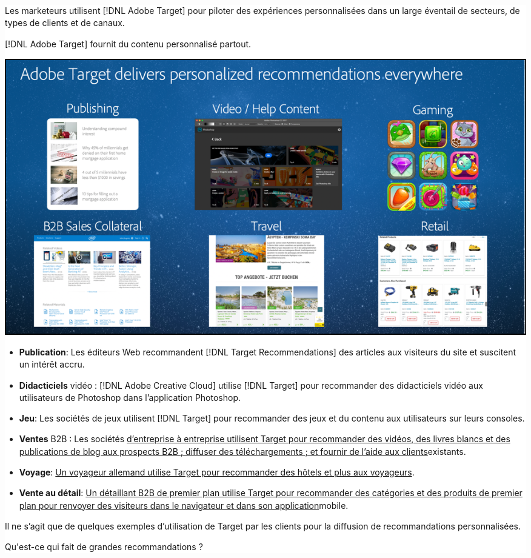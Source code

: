 Les marketeurs utilisent [!DNL Adobe Target] pour piloter des expériences personnalisées dans un large éventail de secteurs, de types de clients et de canaux.

[!DNL Adobe Target] fournit du contenu personnalisé partout.

![Illustration montrant comment Target émet des recommandations à différents endroits](/help/c-recommendations/assets/intro-3.png)

* **Publication**: Les éditeurs Web recommandent [!DNL Target Recommendations] des articles aux visiteurs du site et suscitent un intérêt accru.
* **Didacticiels** vidéo : [!DNL Adobe Creative Cloud] utilise [!DNL Target] pour recommander des didacticiels vidéo aux utilisateurs de Photoshop dans l’application Photoshop.
* **Jeu**: Les sociétés de jeux utilisent [!DNL Target] pour recommander des jeux et du contenu aux utilisateurs sur leurs consoles.
* **Ventes** B2B : Les sociétés [d’entreprise à entreprise utilisent Target pour recommander des vidéos, des livres blancs et des publications de blog aux prospects B2B ; diffuser des téléchargements ; et fournir de l’aide aux clients](https://theblog.adobe.com/testing-shifts-high-gear-intel)existants.

* **Voyage**: [Un voyageur allemand utilise Target pour recommander des hôtels et plus aux voyageurs](https://2017.summit.adobe.com/na/sessions/summit-online/online-2017/#17608).

* **Vente au détail**: [Un détaillant B2B de premier plan utilise Target pour recommander des catégories et des produits de premier plan pour renvoyer des visiteurs dans le navigateur et dans son application](https://theblog.adobe.com/optimization-personalization-b2b-powerhouse-grainger/)mobile.

Il ne s’agit que de quelques exemples d’utilisation de Target par les clients pour la diffusion de recommandations personnalisées.

Qu'est-ce qui fait de grandes recommandations ?
